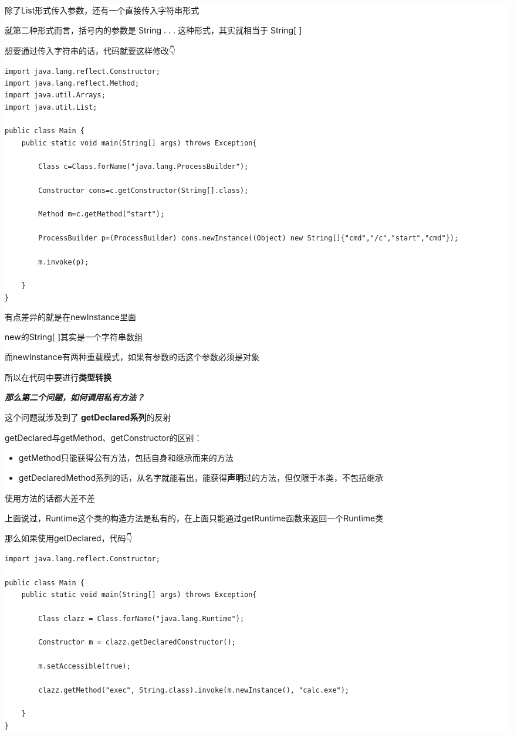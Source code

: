 除了List形式传入参数，还有一个直接传入字符串形式

就第二种形式而言，括号内的参数是 String . . . 这种形式，其实就相当于 String\[ \]

想要通过传入字符串的话，代码就要这样修改👇

```
import java.lang.reflect.Constructor;
import java.lang.reflect.Method;
import java.util.Arrays;
import java.util.List;

public class Main {
    public static void main(String[] args) throws Exception{

        Class c=Class.forName("java.lang.ProcessBuilder");

        Constructor cons=c.getConstructor(String[].class);

        Method m=c.getMethod("start");

        ProcessBuilder p=(ProcessBuilder) cons.newInstance((Object) new String[]{"cmd","/c","start","cmd"});

        m.invoke(p);

    }
}

```

有点差异的就是在newInstance里面

new的String\[ \]其实是一个字符串数组

而newInstance有两种重载模式，如果有参数的话这个参数必须是对象

所以在代码中要进行**类型转换**

**_那么第二个问题，如何调用私有方法？_**

这个问题就涉及到了 **getDeclared系列**的反射

getDeclared与getMethod、getConstructor的区别：

- getMethod只能获得公有方法，包括自身和继承而来的方法

- getDeclaredMethod系列的话，从名字就能看出，能获得**声明**过的方法，但仅限于本类，不包括继承

使用方法的话都大差不差

上面说过，Runtime这个类的构造方法是私有的，在上面只能通过getRuntime函数来返回一个Runtime类

那么如果使用getDeclared，代码👇

```
import java.lang.reflect.Constructor;

public class Main {
    public static void main(String[] args) throws Exception{

        Class clazz = Class.forName("java.lang.Runtime");
        
        Constructor m = clazz.getDeclaredConstructor();
        
        m.setAccessible(true);
        
        clazz.getMethod("exec", String.class).invoke(m.newInstance(), "calc.exe");

    }
}
```